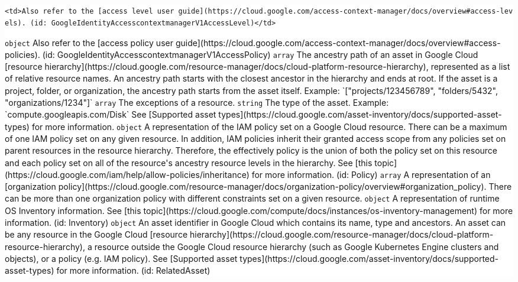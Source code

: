     <td>Also refer to the [access level user guide](https://cloud.google.com/access-context-manager/docs/overview#access-levels). (id: GoogleIdentityAccesscontextmanagerV1AccessLevel)</td>
</tr>
<tr>
    <td><CopyableCode code="accessPolicy" /></td>
    <td><code>object</code></td>
    <td>Also refer to the [access policy user guide](https://cloud.google.com/access-context-manager/docs/overview#access-policies). (id: GoogleIdentityAccesscontextmanagerV1AccessPolicy)</td>
</tr>
<tr>
    <td><CopyableCode code="ancestors" /></td>
    <td><code>array</code></td>
    <td>The ancestry path of an asset in Google Cloud [resource hierarchy](https://cloud.google.com/resource-manager/docs/cloud-platform-resource-hierarchy), represented as a list of relative resource names. An ancestry path starts with the closest ancestor in the hierarchy and ends at root. If the asset is a project, folder, or organization, the ancestry path starts from the asset itself. Example: `["projects/123456789", "folders/5432", "organizations/1234"]`</td>
</tr>
<tr>
    <td><CopyableCode code="assetExceptions" /></td>
    <td><code>array</code></td>
    <td>The exceptions of a resource.</td>
</tr>
<tr>
    <td><CopyableCode code="assetType" /></td>
    <td><code>string</code></td>
    <td>The type of the asset. Example: `compute.googleapis.com/Disk` See [Supported asset types](https://cloud.google.com/asset-inventory/docs/supported-asset-types) for more information.</td>
</tr>
<tr>
    <td><CopyableCode code="iamPolicy" /></td>
    <td><code>object</code></td>
    <td>A representation of the IAM policy set on a Google Cloud resource. There can be a maximum of one IAM policy set on any given resource. In addition, IAM policies inherit their granted access scope from any policies set on parent resources in the resource hierarchy. Therefore, the effectively policy is the union of both the policy set on this resource and each policy set on all of the resource's ancestry resource levels in the hierarchy. See [this topic](https://cloud.google.com/iam/help/allow-policies/inheritance) for more information. (id: Policy)</td>
</tr>
<tr>
    <td><CopyableCode code="orgPolicy" /></td>
    <td><code>array</code></td>
    <td>A representation of an [organization policy](https://cloud.google.com/resource-manager/docs/organization-policy/overview#organization_policy). There can be more than one organization policy with different constraints set on a given resource.</td>
</tr>
<tr>
    <td><CopyableCode code="osInventory" /></td>
    <td><code>object</code></td>
    <td>A representation of runtime OS Inventory information. See [this topic](https://cloud.google.com/compute/docs/instances/os-inventory-management) for more information. (id: Inventory)</td>
</tr>
<tr>
    <td><CopyableCode code="relatedAsset" /></td>
    <td><code>object</code></td>
    <td>An asset identifier in Google Cloud which contains its name, type and ancestors. An asset can be any resource in the Google Cloud [resource hierarchy](https://cloud.google.com/resource-manager/docs/cloud-platform-resource-hierarchy), a resource outside the Google Cloud resource hierarchy (such as Google Kubernetes Engine clusters and objects), or a policy (e.g. IAM policy). See [Supported asset types](https://cloud.google.com/asset-inventory/docs/supported-asset-types) for more information. (id: RelatedAsset)</td>
</tr>
<tr>
    <td><CopyableCode code="relatedAssets" /></td>